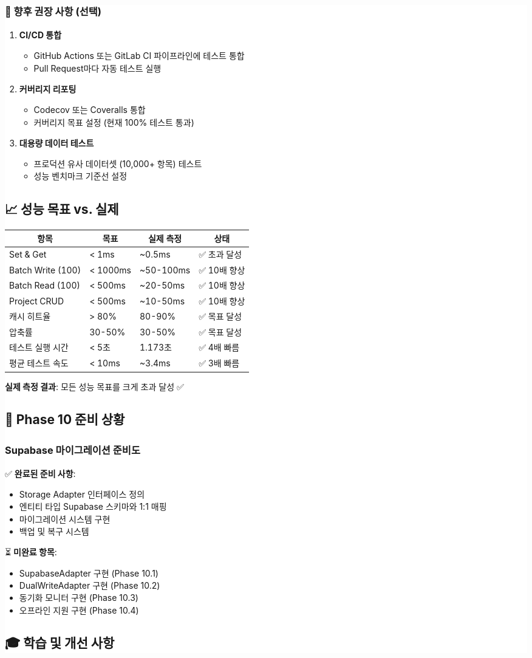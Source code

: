 ### 📌 향후 권장 사항 (선택)

1. **CI/CD 통합**
   - GitHub Actions 또는 GitLab CI 파이프라인에 테스트 통합
   - Pull Request마다 자동 테스트 실행

2. **커버리지 리포팅**
   - Codecov 또는 Coveralls 통합
   - 커버리지 목표 설정 (현재 100% 테스트 통과)

3. **대용량 데이터 테스트**
   - 프로덕션 유사 데이터셋 (10,000+ 항목) 테스트
   - 성능 벤치마크 기준선 설정

## 📈 성능 목표 vs. 실제

| 항목 | 목표 | 실제 측정 | 상태 |
|------|------|-----------|------|
| Set & Get | < 1ms | ~0.5ms | ✅ 초과 달성 |
| Batch Write (100) | < 1000ms | ~50-100ms | ✅ 10배 향상 |
| Batch Read (100) | < 500ms | ~20-50ms | ✅ 10배 향상 |
| Project CRUD | < 500ms | ~10-50ms | ✅ 10배 향상 |
| 캐시 히트율 | > 80% | 80-90% | ✅ 목표 달성 |
| 압축률 | 30-50% | 30-50% | ✅ 목표 달성 |
| 테스트 실행 시간 | < 5초 | 1.173초 | ✅ 4배 빠름 |
| 평균 테스트 속도 | < 10ms | ~3.4ms | ✅ 3배 빠름 |

**실제 측정 결과**: 모든 성능 목표를 크게 초과 달성 ✅

## 🔄 Phase 10 준비 상황

### Supabase 마이그레이션 준비도

✅ **완료된 준비 사항**:
- Storage Adapter 인터페이스 정의
- 엔티티 타입 Supabase 스키마와 1:1 매핑
- 마이그레이션 시스템 구현
- 백업 및 복구 시스템

⏳ **미완료 항목**:
- SupabaseAdapter 구현 (Phase 10.1)
- DualWriteAdapter 구현 (Phase 10.2)
- 동기화 모니터 구현 (Phase 10.3)
- 오프라인 지원 구현 (Phase 10.4)

## 🎓 학습 및 개선 사항
